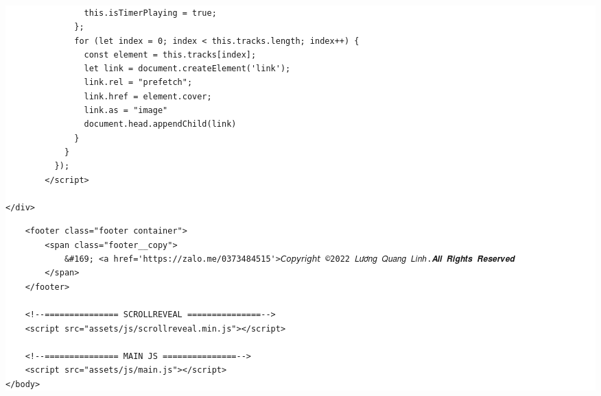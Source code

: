                     this.isTimerPlaying = true;
                  };
                  for (let index = 0; index < this.tracks.length; index++) {
                    const element = this.tracks[index];
                    let link = document.createElement('link');
                    link.rel = "prefetch";
                    link.href = element.cover;
                    link.as = "image"
                    document.head.appendChild(link)
                  }
                }
              });
            </script>
             
    </div>
   </div> 
</section>

</main>


        <footer class="footer container">
            <span class="footer__copy">
                &#169; <a href='https://zalo.me/0373484515'>𝘊𝘰𝘱𝘺𝘳𝘪𝘨𝘩𝘵 ©2022 𝐿𝑢̛𝑜̛𝑛𝑔 𝑄𝑢𝑎𝑛𝑔 𝐿𝑖𝑛ℎ.𝑨𝒍𝒍 𝑹𝒊𝒈𝒉𝒕𝒔 𝑹𝒆𝒔𝒆𝒓𝒗𝒆𝒅
            </span>
        </footer>

        <!--=============== SCROLLREVEAL ===============-->
        <script src="assets/js/scrollreveal.min.js"></script>

        <!--=============== MAIN JS ===============-->
        <script src="assets/js/main.js"></script>
    </body>
</html>
